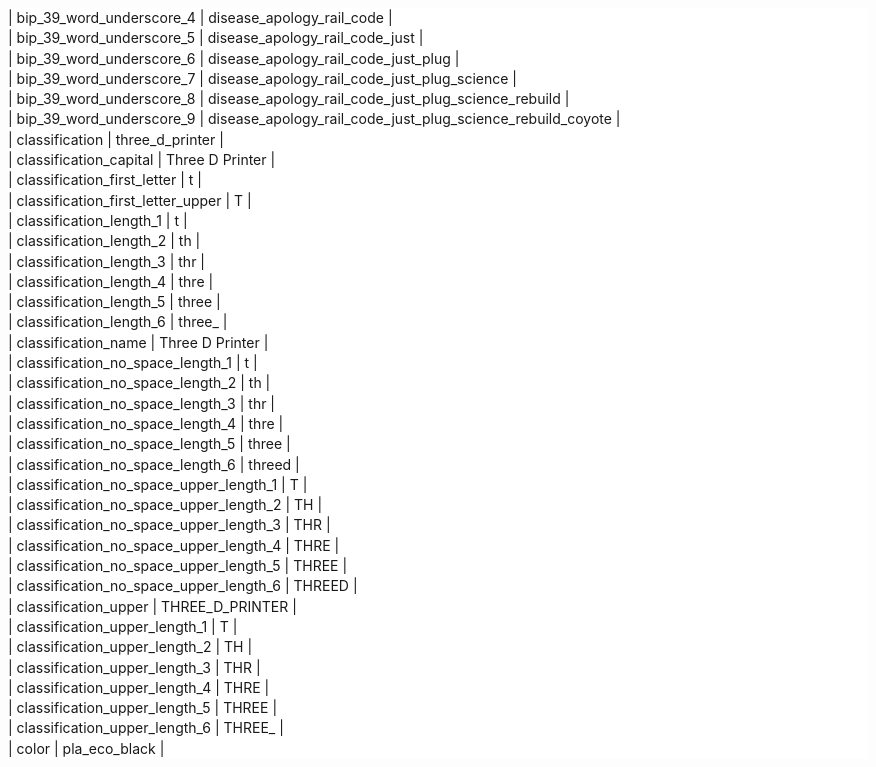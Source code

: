 | bip_39_word_underscore_4 | disease_apology_rail_code |  
| bip_39_word_underscore_5 | disease_apology_rail_code_just |  
| bip_39_word_underscore_6 | disease_apology_rail_code_just_plug |  
| bip_39_word_underscore_7 | disease_apology_rail_code_just_plug_science |  
| bip_39_word_underscore_8 | disease_apology_rail_code_just_plug_science_rebuild |  
| bip_39_word_underscore_9 | disease_apology_rail_code_just_plug_science_rebuild_coyote |  
| classification | three_d_printer |  
| classification_capital | Three D Printer |  
| classification_first_letter | t |  
| classification_first_letter_upper | T |  
| classification_length_1 | t |  
| classification_length_2 | th |  
| classification_length_3 | thr |  
| classification_length_4 | thre |  
| classification_length_5 | three |  
| classification_length_6 | three_ |  
| classification_name | Three D Printer |  
| classification_no_space_length_1 | t |  
| classification_no_space_length_2 | th |  
| classification_no_space_length_3 | thr |  
| classification_no_space_length_4 | thre |  
| classification_no_space_length_5 | three |  
| classification_no_space_length_6 | threed |  
| classification_no_space_upper_length_1 | T |  
| classification_no_space_upper_length_2 | TH |  
| classification_no_space_upper_length_3 | THR |  
| classification_no_space_upper_length_4 | THRE |  
| classification_no_space_upper_length_5 | THREE |  
| classification_no_space_upper_length_6 | THREED |  
| classification_upper | THREE_D_PRINTER |  
| classification_upper_length_1 | T |  
| classification_upper_length_2 | TH |  
| classification_upper_length_3 | THR |  
| classification_upper_length_4 | THRE |  
| classification_upper_length_5 | THREE |  
| classification_upper_length_6 | THREE_ |  
| color | pla_eco_black |  